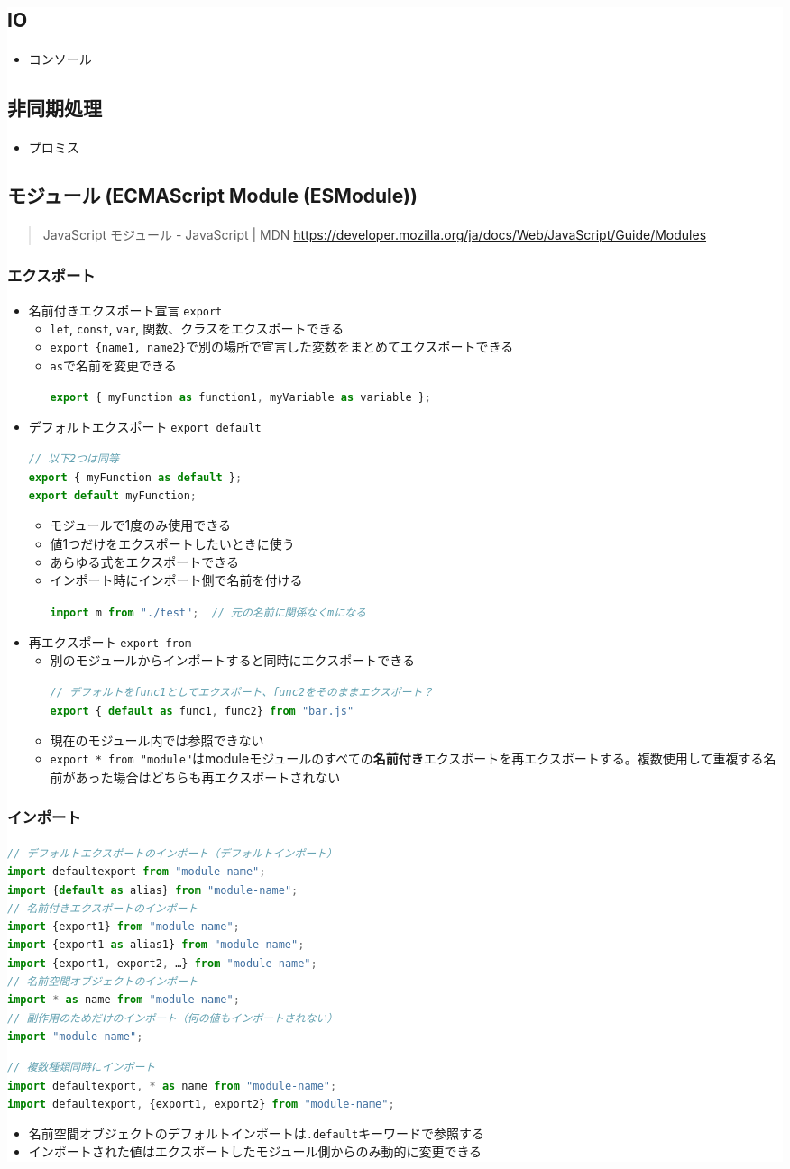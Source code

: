 
## IO
- コンソール

## 非同期処理
- プロミス

## モジュール (ECMAScript Module (ESModule))
> JavaScript モジュール - JavaScript | MDN
> https://developer.mozilla.org/ja/docs/Web/JavaScript/Guide/Modules
### エクスポート
- 名前付きエクスポート宣言 `export`
  - `let`, `const`, `var`, 関数、クラスをエクスポートできる
  - `export {name1, name2}`で別の場所で宣言した変数をまとめてエクスポートできる
  - `as`で名前を変更できる
    ```js
    export { myFunction as function1, myVariable as variable };
    ```
- デフォルトエクスポート `export default`
  ```js
  // 以下2つは同等
  export { myFunction as default };
  export default myFunction;
  ```
  - モジュールで1度のみ使用できる
  - 値1つだけをエクスポートしたいときに使う
  - あらゆる式をエクスポートできる
  - インポート時にインポート側で名前を付ける
    ```js
    import m from "./test";  // 元の名前に関係なくmになる
    ```
- 再エクスポート `export from`
  - 別のモジュールからインポートすると同時にエクスポートできる
    ```js
    // デフォルトをfunc1としてエクスポート、func2をそのままエクスポート？
    export { default as func1, func2} from "bar.js"  
    ```
  - 現在のモジュール内では参照できない
  - `export * from "module"`はmoduleモジュールのすべての**名前付き**エクスポートを再エクスポートする。複数使用して重複する名前があった場合はどちらも再エクスポートされない

### インポート
```js
// デフォルトエクスポートのインポート（デフォルトインポート）
import defaultexport from "module-name";
import {default as alias} from "module-name";
// 名前付きエクスポートのインポート
import {export1} from "module-name";
import {export1 as alias1} from "module-name";
import {export1, export2, …} from "module-name";
// 名前空間オブジェクトのインポート
import * as name from "module-name";
// 副作用のためだけのインポート（何の値もインポートされない）
import "module-name";
```
```js
// 複数種類同時にインポート
import defaultexport, * as name from "module-name";
import defaultexport, {export1, export2} from "module-name";
```
- 名前空間オブジェクトのデフォルトインポートは`.default`キーワードで参照する
- インポートされた値はエクスポートしたモジュール側からのみ動的に変更できる